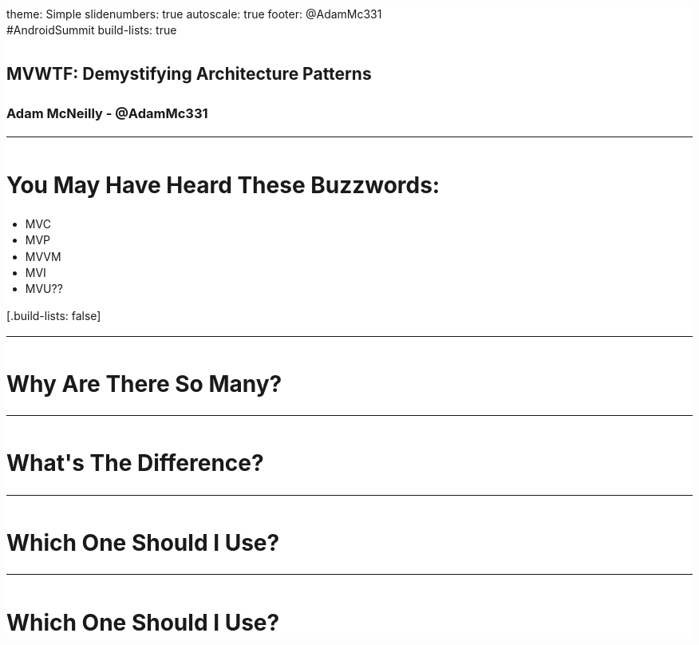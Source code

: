 theme: Simple
slidenumbers: true
autoscale: true
footer: @AdamMc331<br/>#AndroidSummit
build-lists: true

## MVWTF: Demystifying Architecture Patterns

### Adam McNeilly - @AdamMc331

---

# You May Have Heard These Buzzwords:

* MVC
* MVP
* MVVM
* MVI
* MVU??

[.build-lists: false]

---

# Why Are There So Many?

---

# What's The Difference?

---

# Which One Should I Use?

---

# Which One Should I Use?


[^1]: Thanks Mauricio for proofreading
[^2]: https://www.esri.com/arcgis-blog/products/3d-gis/3d-gis/react-redux-building-modern-web-apps-with-the-arcgis-js-api/